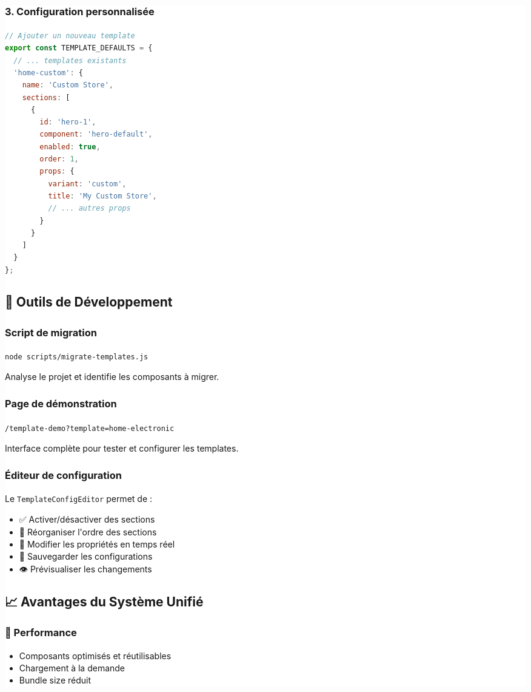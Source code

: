 ### 3. Configuration personnalisée
```javascript
// Ajouter un nouveau template
export const TEMPLATE_DEFAULTS = {
  // ... templates existants
  'home-custom': {
    name: 'Custom Store',
    sections: [
      {
        id: 'hero-1',
        component: 'hero-default',
        enabled: true,
        order: 1,
        props: {
          variant: 'custom',
          title: 'My Custom Store',
          // ... autres props
        }
      }
    ]
  }
};
```

## 🔧 Outils de Développement

### Script de migration
```bash
node scripts/migrate-templates.js
```
Analyse le projet et identifie les composants à migrer.

### Page de démonstration
```
/template-demo?template=home-electronic
```
Interface complète pour tester et configurer les templates.

### Éditeur de configuration
Le `TemplateConfigEditor` permet de :
- ✅ Activer/désactiver des sections
- 🔢 Réorganiser l'ordre des sections
- 🎨 Modifier les propriétés en temps réel
- 💾 Sauvegarder les configurations
- 👁️ Prévisualiser les changements

## 📈 Avantages du Système Unifié

### 🚀 Performance
- Composants optimisés et réutilisables
- Chargement à la demande
- Bundle size réduit
